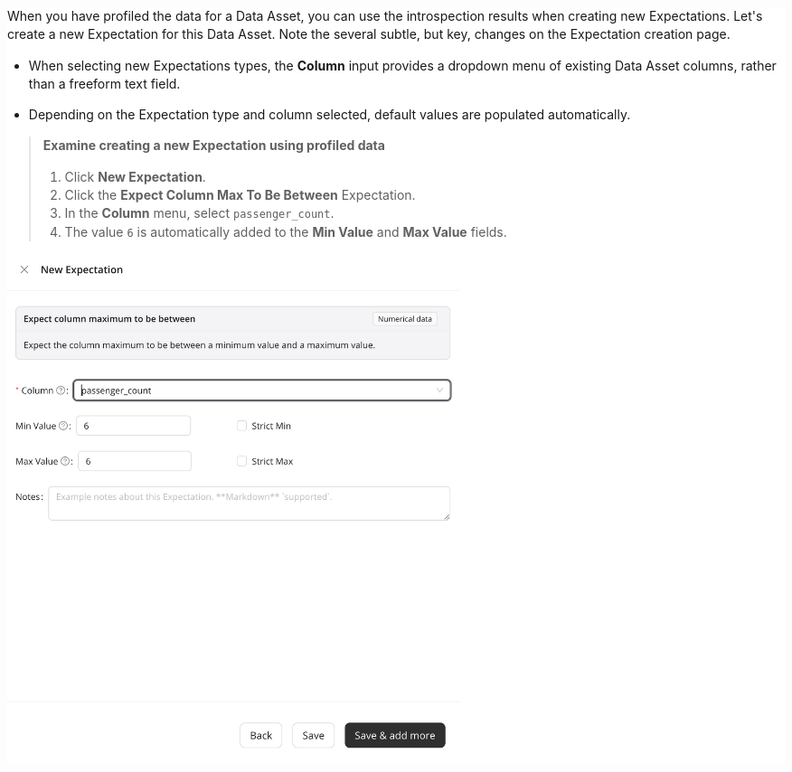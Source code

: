 When you have profiled the data for a Data Asset, you can use the introspection results when creating new Expectations. Let's create a new Expectation for this Data Asset. Note the several subtle, but key, changes on the Expectation creation page.

* When selecting new Expectations types, the **Column** input provides a dropdown menu of existing Data Asset columns, rather than a freeform text field.

* Depending on the Expectation type and column selected, default values are populated automatically.

> **Examine creating a new Expectation using profiled data**
> 1. Click **New Expectation**.
> 1. Click the **Expect Column Max To Be Between** Expectation.
> 1. In the **Column** menu, select `passenger_count`.
> 1. The value `6` is automatically added to the **Min Value** and **Max Value** fields.

<img src="../common/img/new_expectation_with_metrics.png" alt="Create a new Expectation using Data Asset Metrics" style="width:500px;"/><br>